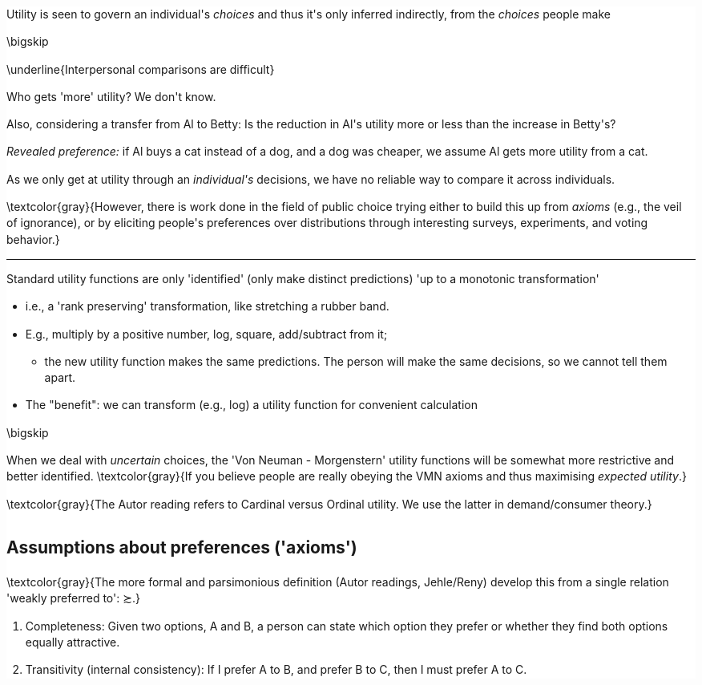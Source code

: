 Utility is seen to govern an individual's *choices* and thus it's only inferred indirectly, from the *choices* people make

\bigskip

\underline{Interpersonal comparisons are difficult}

Who gets 'more' utility? We don't know.

Also, considering a transfer from Al to Betty: Is the reduction in Al's utility more or less than the increase in Betty's?

*Revealed preference:* if Al buys a cat instead of a dog, and a dog was cheaper, we assume Al gets more utility from a cat.

As we only get at utility through an *individual's* decisions, we have no reliable way to compare it across individuals.

\textcolor{gray}{However, there is work done in the field of public choice trying either to build this up from *axioms* (e.g., the veil of ignorance),
or by eliciting people's preferences over distributions through interesting surveys, experiments, and voting behavior.}

[comment]: <> (101BB)

***


Standard utility functions are only 'identified' (only make distinct predictions) 'up to a monotonic transformation'


- i.e., a 'rank preserving' transformation, like stretching a rubber band.

-  E.g., multiply by a positive number, log, square, add/subtract from it;

    - the new utility function makes the same predictions. The person will make the same decisions, so we cannot tell them apart.


- The "benefit": we can transform (e.g., log) a utility function for convenient calculation

\bigskip

When we deal with *uncertain* choices, the 'Von Neuman - Morgenstern' utility functions will be somewhat more restrictive and better identified. \textcolor{gray}{If you believe people are really obeying the VMN axioms and thus maximising *expected utility*.}

\textcolor{gray}{The Autor reading refers to Cardinal versus Ordinal utility. We use the latter in demand/consumer theory.}

[comment]: <> (101EE)

## Assumptions about preferences ('axioms')

[comment]: <> (101BB)
\textcolor{gray}{The more formal and parsimonious definition (Autor readings, Jehle/Reny) develop this from a single relation 'weakly preferred to': $\succsim$.}

[comment]: <> (101EE)

1. Completeness: Given two options, A and B, a person can state which option they prefer or whether they find both options equally attractive.

2. Transitivity (internal consistency): If I prefer A to B, and prefer B to C, then I must prefer A to C.


[comment]: <> (2024BB)
[comment]: <> (2024EE)
[comment]: <> (2024BB)
[comment]: <> (2024EE)
[comment]: <> (2024BB)
[comment]: <> (2024EE)
[comment]: <> (2024BB)
[comment]: <> (2024EE)
[comment]: <> (2024BB)
[comment]: <> (2024EE)
[comment]: <> (2024BB)
[comment]: <> (2024EE)
[comment]: <> (2024BB)
[comment]: <> (2024EE)
[comment]: <> (2024BB)
[comment]: <> (2024EE)
[comment]: <> (2024BB)
[comment]: <> (2024EE)
[comment]: <> (2024BB)
[comment]: <> (2024EE)
[comment]: <> (2024BB)
[comment]: <> (2024EE)
[comment]: <> (2024BB)
[comment]: <> (2024EE)
[comment]: <> (2024BB)
[comment]: <> (2024EE)
[comment]: <> (2024BB)
[comment]: <> (2024EE)
[comment]: <> (2024BB)
[comment]: <> (2024EE)
[comment]: <> (2024BB)
[comment]: <> (2024EE)
[comment]: <> (2024BB)
[comment]: <> (2024EE)
[comment]: <> (2024BB)
[comment]: <> (2024EE)
[comment]: <> (2024BB)
[comment]: <> (2024EE)
[comment]: <> (2024BB)
[comment]: <> (2024EE)
[comment]: <> (2024BB)
[comment]: <> (2024EE)
[comment]: <> (2024BB)
[comment]: <> (2024EE)
[comment]: <> (2024BB)
[comment]: <> (2024EE)
 [comment]: <> (101BB)
[comment]: <> (pre2019BB)
[comment]: <> (pre2019EE)
[comment]: <> (2024BB)
[comment]: <> (2024EE)
[comment]: <> (2024BB)
[comment]: <> (2024EE)
[comment]: <> (2024BB)
[comment]: <> (2024EE)
[comment]: <> (2024BB)
[comment]: <> (2024EE)
[comment]: <> (2024BB)
[comment]: <> (2024EE)